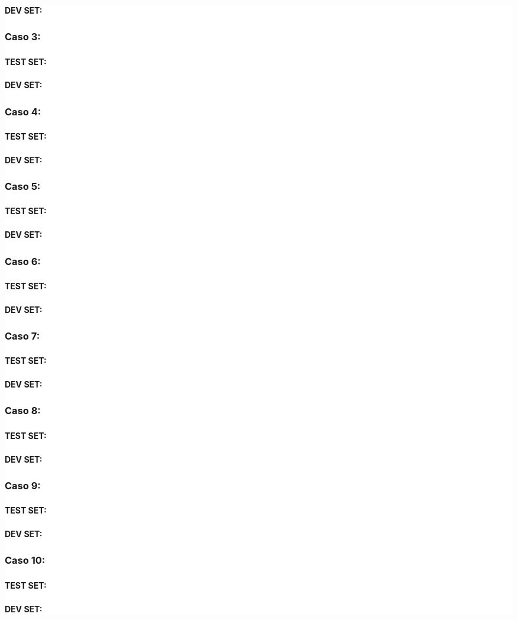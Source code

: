 #### DEV SET:

### Caso 3:

#### TEST SET:

#### DEV SET:

### Caso 4:

#### TEST SET:

#### DEV SET:

### Caso 5:

#### TEST SET:

#### DEV SET:

### Caso 6:

#### TEST SET:

#### DEV SET:

### Caso 7:

#### TEST SET:

#### DEV SET:

### Caso 8:

#### TEST SET:

#### DEV SET:

### Caso 9:

#### TEST SET:

#### DEV SET:

### Caso 10:

#### TEST SET:

#### DEV SET:
